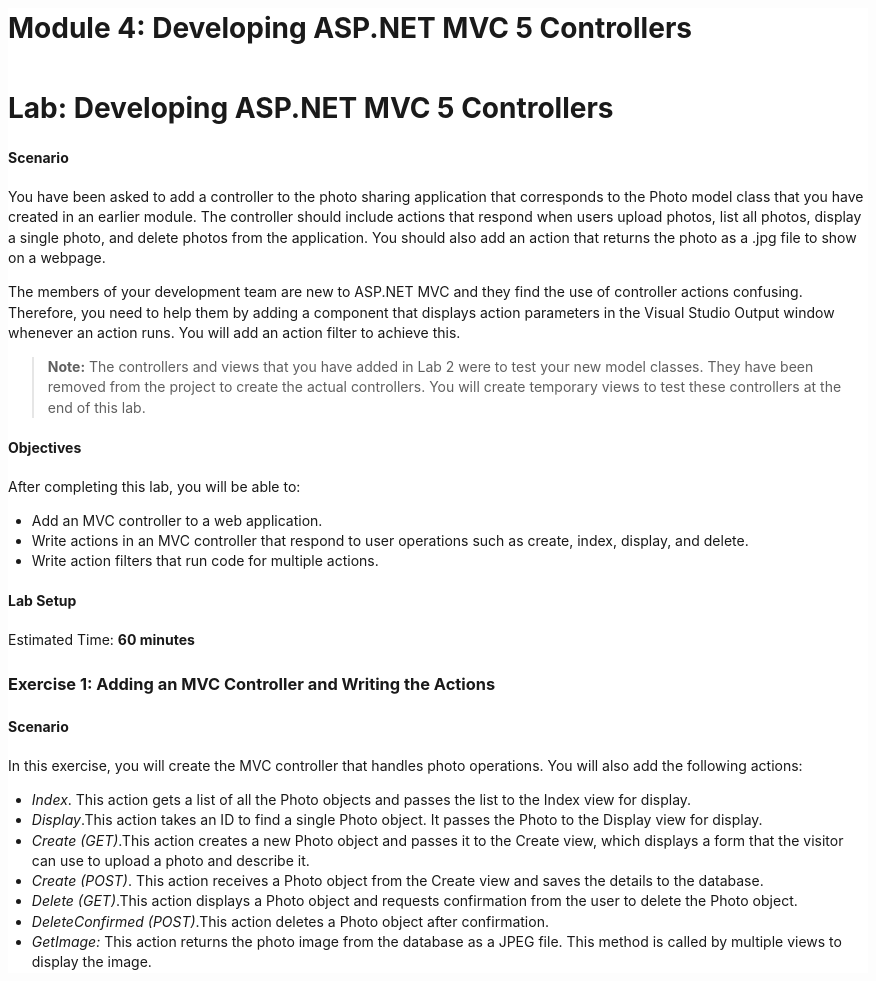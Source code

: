 # Module 4: Developing ASP.NET MVC 5 Controllers

# Lab: Developing ASP.NET MVC 5 Controllers

#### Scenario

You have been asked to add a controller to the photo sharing application that corresponds to the Photo model class that you have created in an earlier module. The controller should include actions that respond when users upload photos, list all photos, display a single photo, and delete photos from the application. You should also add an action that returns the photo as a .jpg file to show on a webpage.

The members of your development team are new to ASP.NET MVC and they find the use of controller actions confusing. Therefore, you need to help them by adding a component that displays action parameters in the Visual Studio Output window whenever an action runs. You will add an action filter to achieve this.

>**Note:** The controllers and views that you have added in Lab 2 were to test your new model classes. They have been removed from the project to create the actual controllers. You will create temporary views to test these controllers at the end of this lab.

#### Objectives

After completing this lab, you will be able to:

- Add an MVC controller to a web application.
- Write actions in an MVC controller that respond to user operations such as create, index, display, and delete.
- Write action filters that run code for multiple actions.

#### Lab Setup

Estimated Time: **60 minutes**


### Exercise 1: Adding an MVC Controller and Writing the Actions

#### Scenario

In this exercise, you will create the MVC controller that handles photo operations. You will also add the following actions:

- _Index_. This action gets a list of all the Photo objects and passes the list to the Index view for display.
- _Display_.This action takes an ID to find a single Photo object. It passes the Photo to the Display view for display.
- _Create (GET)_.This action creates a new Photo object and passes it to the Create view, which displays a form that the visitor can use to upload a photo and describe it.
- _Create (POST)_. This action receives a Photo object from the Create view and saves the details to the database.
- _Delete (GET)_.This action displays a Photo object and requests confirmation from the user to delete the Photo object.
- _DeleteConfirmed (POST)_.This action deletes a Photo object after confirmation.
- _GetImage:_ This action returns the photo image from the database as a JPEG file. This method is called by multiple views to display the image.

